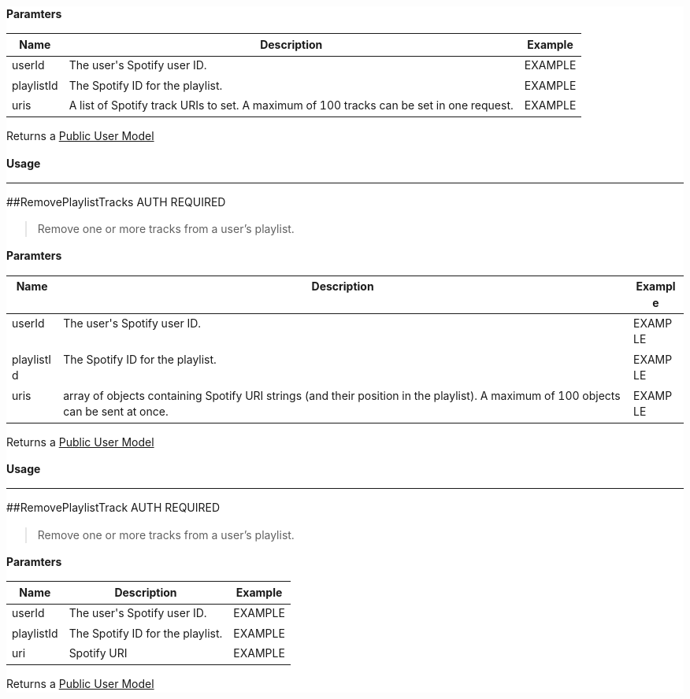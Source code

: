 **Paramters**  

|Name|Description|Example|
|--------------|-------------------------|-------------------------|
|userId| The user's Spotify user ID. | EXAMPLE
|playlistId| The Spotify ID for the playlist. | EXAMPLE
|uris| A list of Spotify track URIs to set. A maximum of 100 tracks can be set in one request. | EXAMPLE

Returns a [Public User Model](https://developer.spotify.com/web-api/object-model/#user-object-public)

**Usage**  
```cs
```

---
##RemovePlaylistTracks
<span class="label label-warning">AUTH REQUIRED</span>
> Remove one or more tracks from a user’s playlist.

**Paramters**  

|Name|Description|Example|
|--------------|-------------------------|-------------------------|
|userId| The user's Spotify user ID. | EXAMPLE
|playlistId| The Spotify ID for the playlist. | EXAMPLE
|uris| array of objects containing Spotify URI strings (and their position in the playlist). A maximum of                100 objects can be sent at once. | EXAMPLE

Returns a [Public User Model](https://developer.spotify.com/web-api/object-model/#user-object-public)

**Usage**  
```cs
```

---
##RemovePlaylistTrack
<span class="label label-warning">AUTH REQUIRED</span>
> Remove one or more tracks from a user’s playlist.

**Paramters**  

|Name|Description|Example|
|--------------|-------------------------|-------------------------|
|userId| The user's Spotify user ID. | EXAMPLE
|playlistId| The Spotify ID for the playlist. | EXAMPLE
|uri| Spotify URI | EXAMPLE

Returns a [Public User Model](https://developer.spotify.com/web-api/object-model/#user-object-public)

